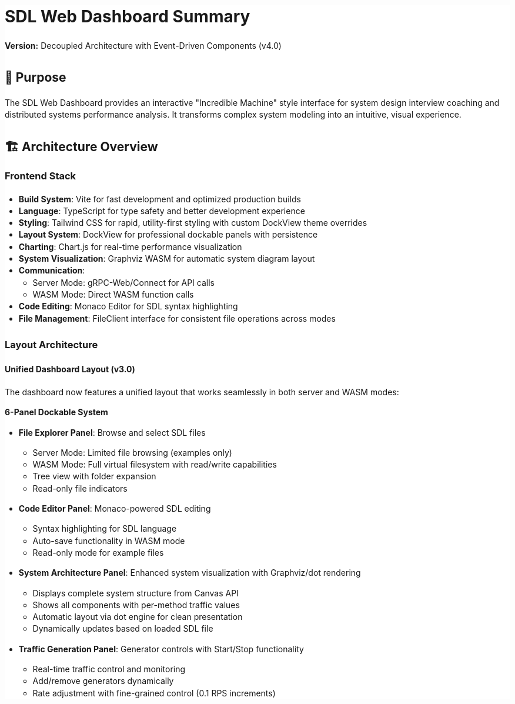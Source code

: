 # SDL Web Dashboard Summary

**Version:** Decoupled Architecture with Event-Driven Components (v4.0)

## 🎯 Purpose

The SDL Web Dashboard provides an interactive "Incredible Machine" style interface for system design interview coaching and distributed systems performance analysis. It transforms complex system modeling into an intuitive, visual experience.

## 🏗️ Architecture Overview

### Frontend Stack
- **Build System**: Vite for fast development and optimized production builds
- **Language**: TypeScript for type safety and better development experience
- **Styling**: Tailwind CSS for rapid, utility-first styling with custom DockView theme overrides
- **Layout System**: DockView for professional dockable panels with persistence
- **Charting**: Chart.js for real-time performance visualization
- **System Visualization**: Graphviz WASM for automatic system diagram layout
- **Communication**: 
  - Server Mode: gRPC-Web/Connect for API calls
  - WASM Mode: Direct WASM function calls
- **Code Editing**: Monaco Editor for SDL syntax highlighting
- **File Management**: FileClient interface for consistent file operations across modes

### Layout Architecture

#### Unified Dashboard Layout (v3.0)
The dashboard now features a unified layout that works seamlessly in both server and WASM modes:

**6-Panel Dockable System**
- **File Explorer Panel**: Browse and select SDL files
  - Server Mode: Limited file browsing (examples only)
  - WASM Mode: Full virtual filesystem with read/write capabilities
  - Tree view with folder expansion
  - Read-only file indicators
  
- **Code Editor Panel**: Monaco-powered SDL editing
  - Syntax highlighting for SDL language
  - Auto-save functionality in WASM mode
  - Read-only mode for example files
  
- **System Architecture Panel**: Enhanced system visualization with Graphviz/dot rendering
  - Displays complete system structure from Canvas API
  - Shows all components with per-method traffic values
  - Automatic layout via dot engine for clean presentation
  - Dynamically updates based on loaded SDL file
  
- **Traffic Generation Panel**: Generator controls with Start/Stop functionality
  - Real-time traffic control and monitoring
  - Add/remove generators dynamically
  - Rate adjustment with fine-grained control (0.1 RPS increments)
  
